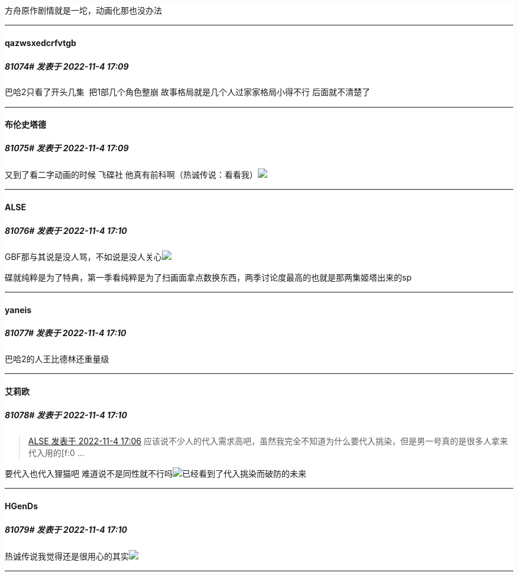 方舟原作剧情就是一坨，动画化那也没办法

*****

####  qazwsxedcrfvtgb  
##### 81074#       发表于 2022-11-4 17:09

巴哈2只看了开头几集  把1部几个角色整崩 故事格局就是几个人过家家格局小得不行 后面就不清楚了

*****

####  布伦史塔德  
##### 81075#       发表于 2022-11-4 17:09

又到了看二字动画的时候 飞碟社 他真有前科啊（热诚传说：看看我）<img src="https://static.saraba1st.com/image/smiley/face2017/067.png" referrerpolicy="no-referrer">

*****

####  ALSE  
##### 81076#       发表于 2022-11-4 17:10

GBF那与其说是没人骂，不如说是没人关心<img src="https://static.saraba1st.com/image/smiley/face2017/068.png" referrerpolicy="no-referrer">

碟就纯粹是为了特典，第一季看纯粹是为了扫画面拿点数换东西，两季讨论度最高的也就是那两集姬塔出来的sp

*****

####  yaneis  
##### 81077#       发表于 2022-11-4 17:10

巴哈2的人王比德林还重量级



*****

####  艾莉欧  
##### 81078#       发表于 2022-11-4 17:10

<blockquote><a href="httphttps://bbs.saraba1st.com/2b/forum.php?mod=redirect&amp;goto=findpost&amp;pid=58274067&amp;ptid=2026556" target="_blank">ALSE 发表于 2022-11-4 17:06</a>
应该说不少人的代入需求高吧，虽然我完全不知道为什么要代入挑染，但是男一号真的是很多人拿来代入用的[f:0 ...</blockquote>
要代入也代入狸猫吧 难道说不是同性就不行吗<img src="https://static.saraba1st.com/image/smiley/face2017/100.png" referrerpolicy="no-referrer">已经看到了代入挑染而破防的未来

*****

####  HGenDs  
##### 81079#       发表于 2022-11-4 17:10

热诚传说我觉得还是很用心的其实<img src="https://static.saraba1st.com/image/smiley/face2017/068.png" referrerpolicy="no-referrer">

*****
